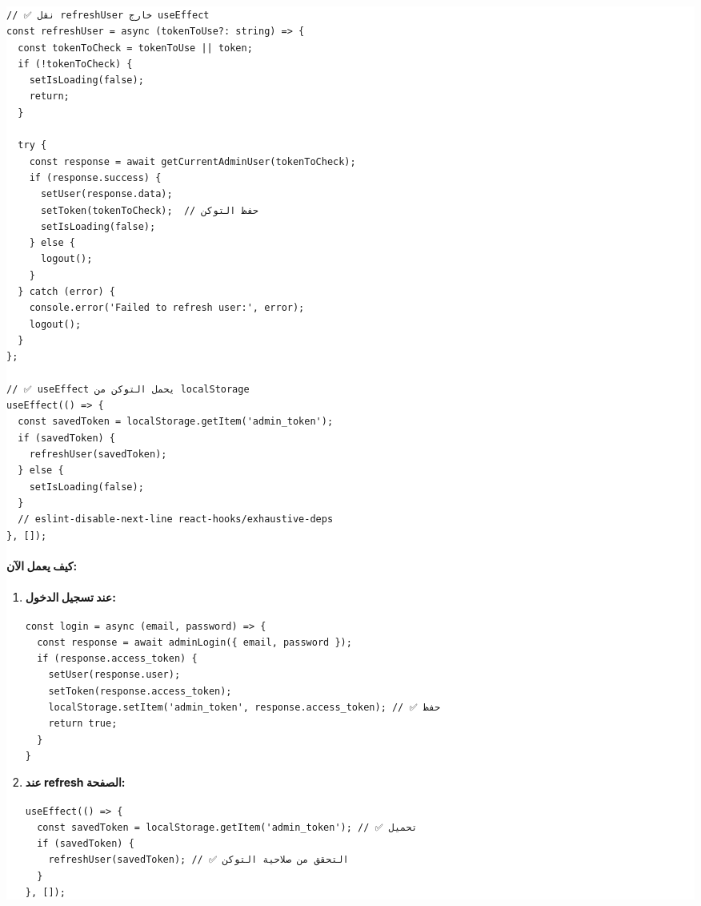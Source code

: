 ```tsx
// ✅ نقل refreshUser خارج useEffect
const refreshUser = async (tokenToUse?: string) => {
  const tokenToCheck = tokenToUse || token;
  if (!tokenToCheck) {
    setIsLoading(false);
    return;
  }

  try {
    const response = await getCurrentAdminUser(tokenToCheck);
    if (response.success) {
      setUser(response.data);
      setToken(tokenToCheck);  // حفظ التوكن
      setIsLoading(false);
    } else {
      logout();
    }
  } catch (error) {
    console.error('Failed to refresh user:', error);
    logout();
  }
};

// ✅ useEffect يحمل التوكن من localStorage
useEffect(() => {
  const savedToken = localStorage.getItem('admin_token');
  if (savedToken) {
    refreshUser(savedToken);
  } else {
    setIsLoading(false);
  }
  // eslint-disable-next-line react-hooks/exhaustive-deps
}, []);
```

#### **كيف يعمل الآن:**

1. **عند تسجيل الدخول:**
   ```tsx
   const login = async (email, password) => {
     const response = await adminLogin({ email, password });
     if (response.access_token) {
       setUser(response.user);
       setToken(response.access_token);
       localStorage.setItem('admin_token', response.access_token); // ✅ حفظ
       return true;
     }
   }
   ```

2. **عند refresh الصفحة:**
   ```tsx
   useEffect(() => {
     const savedToken = localStorage.getItem('admin_token'); // ✅ تحميل
     if (savedToken) {
       refreshUser(savedToken); // ✅ التحقق من صلاحية التوكن
     }
   }, []);
   ```
